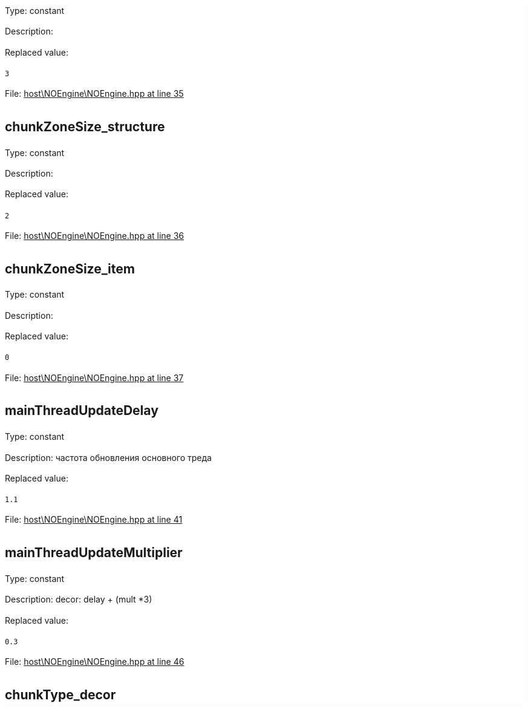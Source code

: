 Type: constant

Description: 


Replaced value:
```sqf
3
```
File: [host\NOEngine\NOEngine.hpp at line 35](../../../Src/host/NOEngine/NOEngine.hpp#L35)
## chunkZoneSize_structure

Type: constant

Description: 


Replaced value:
```sqf
2
```
File: [host\NOEngine\NOEngine.hpp at line 36](../../../Src/host/NOEngine/NOEngine.hpp#L36)
## chunkZoneSize_item

Type: constant

Description: 


Replaced value:
```sqf
0
```
File: [host\NOEngine\NOEngine.hpp at line 37](../../../Src/host/NOEngine/NOEngine.hpp#L37)
## mainThreadUpdateDelay

Type: constant

Description: частота обновления основного треда


Replaced value:
```sqf
1.1
```
File: [host\NOEngine\NOEngine.hpp at line 41](../../../Src/host/NOEngine/NOEngine.hpp#L41)
## mainThreadUpdateMultiplier

Type: constant

Description: decor: delay + (mult *3)


Replaced value:
```sqf
0.3
```
File: [host\NOEngine\NOEngine.hpp at line 46](../../../Src/host/NOEngine/NOEngine.hpp#L46)
## chunkType_decor
